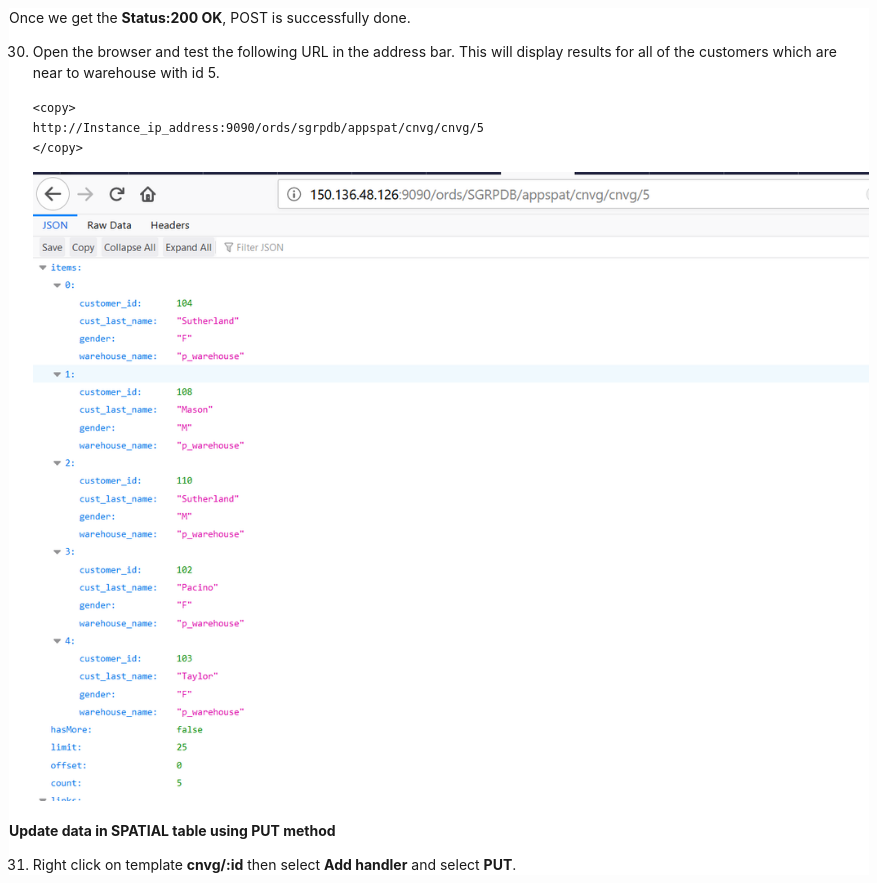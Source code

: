    Once we get the **Status:200 OK**, POST is successfully done.

30. Open the browser and test the following URL in the address bar. This will display results for all of the customers which are near to warehouse with id 5.
    
     ````
    <copy>
    http://Instance_ip_address:9090/ords/sgrpdb/appspat/cnvg/cnvg/5
    </copy>
    ````
    ![](./images/ordslab3.29.png " ")


**Update data in SPATIAL table using PUT method**

31. Right click on template **cnvg/:id** then select **Add handler** and select **PUT**.
